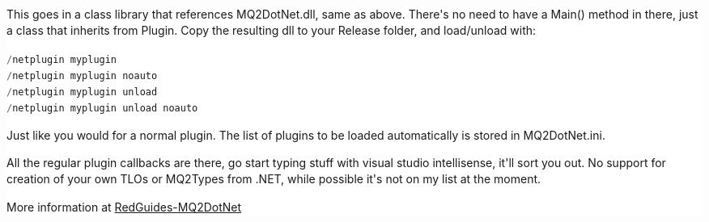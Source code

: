 
This goes in a class library that references MQ2DotNet.dll, same as above. There's no need to have a Main() method in there, just a class that inherits from Plugin. Copy the resulting dll to your Release folder, and load/unload with:

```csharp
/netplugin myplugin
/netplugin myplugin noauto
/netplugin myplugin unload
/netplugin myplugin unload noauto
```


Just like you would for a normal plugin. The list of plugins to be loaded automatically is stored in MQ2DotNet.ini.

All the regular plugin callbacks are there, go start typing stuff with visual studio intellisense, it'll sort you out. No support for creation of your own TLOs or MQ2Types from .NET, while possible it's not on my list at the moment.

More information at [RedGuides-MQ2DotNet](https://www.redguides.com/community/resources/mq2dotnet.1209/)